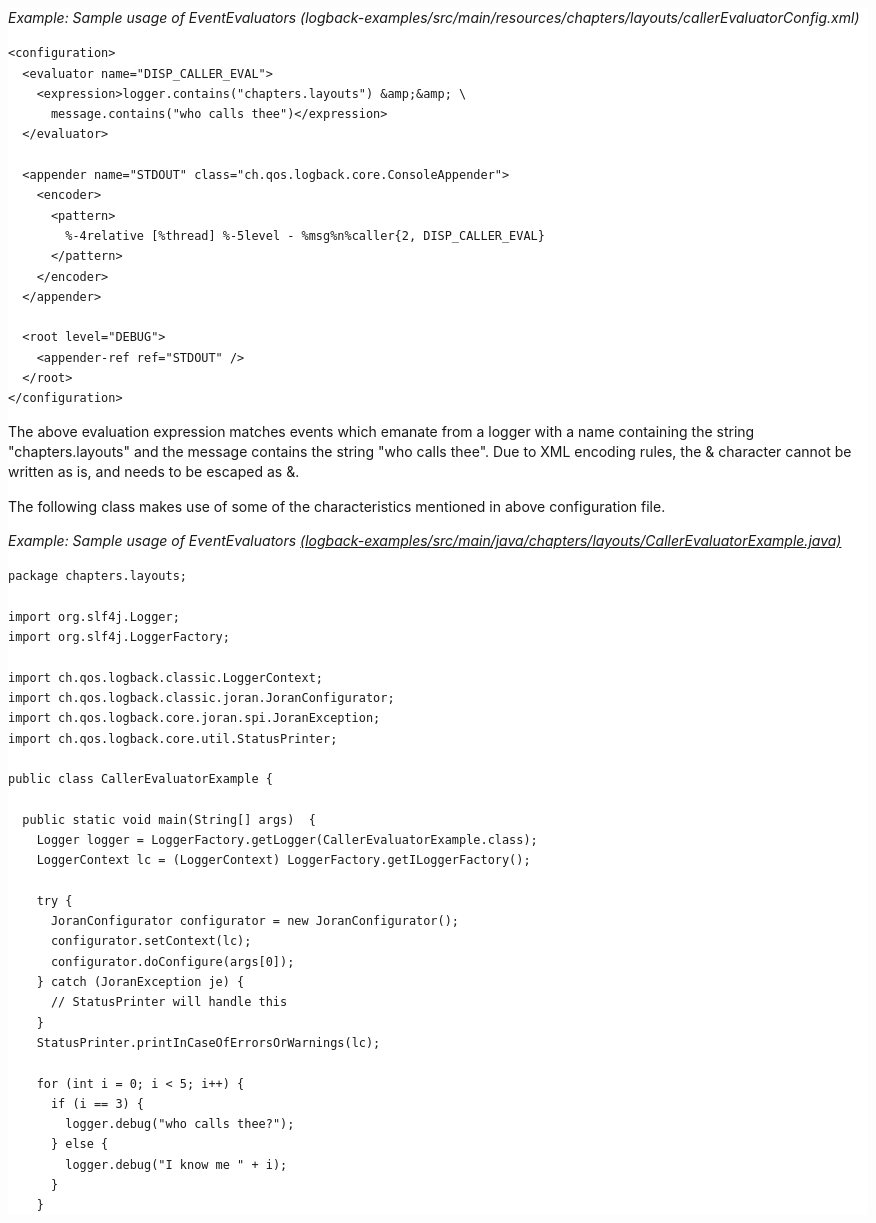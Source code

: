 *Example: Sample usage of EventEvaluators (logback-examples/src/main/resources/chapters/layouts/callerEvaluatorConfig.xml)*

```
<configuration>
  <evaluator name="DISP_CALLER_EVAL">
    <expression>logger.contains("chapters.layouts") &amp;&amp; \
      message.contains("who calls thee")</expression>
  </evaluator>

  <appender name="STDOUT" class="ch.qos.logback.core.ConsoleAppender"> 
    <encoder>
      <pattern>
        %-4relative [%thread] %-5level - %msg%n%caller{2, DISP_CALLER_EVAL}
      </pattern>
    </encoder>
  </appender>

  <root level="DEBUG"> 
    <appender-ref ref="STDOUT" /> 
  </root>
</configuration>
```

The above evaluation expression matches events which emanate from a logger with a name containing the string "chapters.layouts" and the message contains the string "who calls thee". Due to XML encoding rules, the & character cannot be written as is, and needs to be escaped as &amp;.

The following class makes use of some of the characteristics mentioned in above configuration file.

*Example: Sample usage of EventEvaluators [(logback-examples/src/main/java/chapters/layouts/CallerEvaluatorExample.java)](http://logback.qos.ch/xref/chapters/layouts/CallerEvaluatorExample.html)*

```
package chapters.layouts;

import org.slf4j.Logger;
import org.slf4j.LoggerFactory;

import ch.qos.logback.classic.LoggerContext;
import ch.qos.logback.classic.joran.JoranConfigurator;
import ch.qos.logback.core.joran.spi.JoranException;
import ch.qos.logback.core.util.StatusPrinter;

public class CallerEvaluatorExample {

  public static void main(String[] args)  {
    Logger logger = LoggerFactory.getLogger(CallerEvaluatorExample.class);
    LoggerContext lc = (LoggerContext) LoggerFactory.getILoggerFactory();

    try {
      JoranConfigurator configurator = new JoranConfigurator();
      configurator.setContext(lc);
      configurator.doConfigure(args[0]);
    } catch (JoranException je) {
      // StatusPrinter will handle this
    }
    StatusPrinter.printInCaseOfErrorsOrWarnings(lc);

    for (int i = 0; i < 5; i++) {
      if (i == 3) {
        logger.debug("who calls thee?");
      } else {
        logger.debug("I know me " + i);
      }
    }
```